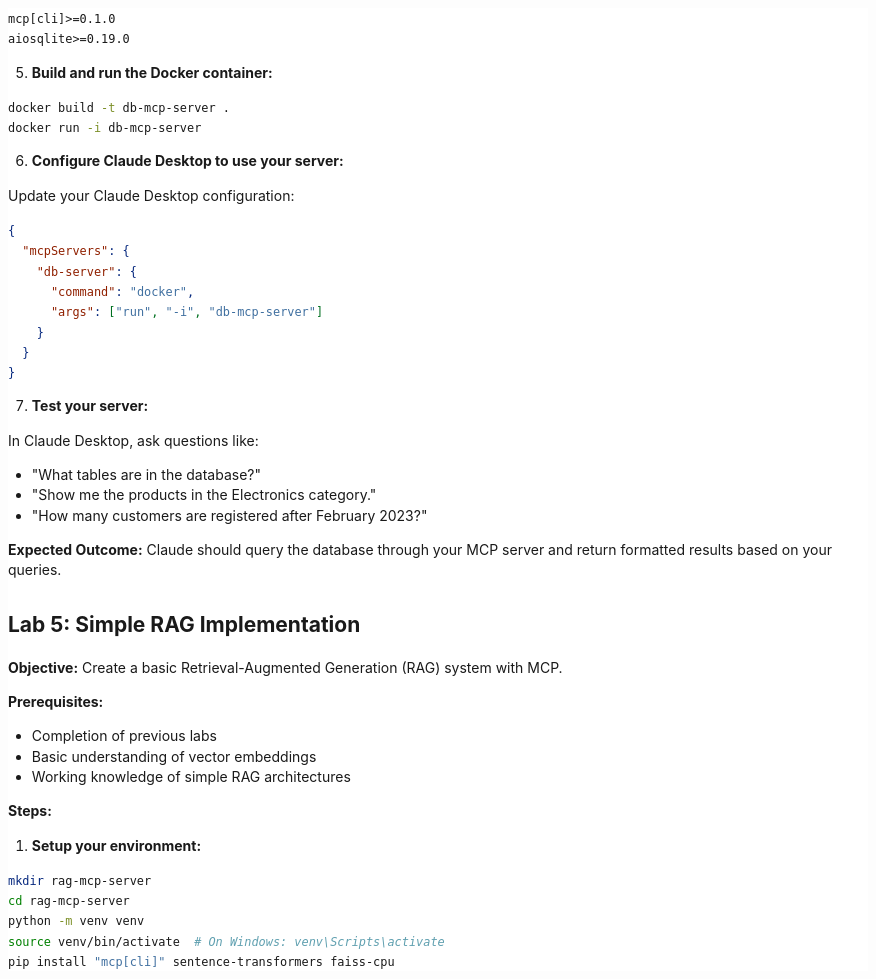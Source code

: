 ```
mcp[cli]>=0.1.0
aiosqlite>=0.19.0
```

5. **Build and run the Docker container:**

```bash
docker build -t db-mcp-server .
docker run -i db-mcp-server
```

6. **Configure Claude Desktop to use your server:**

Update your Claude Desktop configuration:

```json
{
  "mcpServers": {
    "db-server": {
      "command": "docker",
      "args": ["run", "-i", "db-mcp-server"]
    }
  }
}
```

7. **Test your server:**

In Claude Desktop, ask questions like:
- "What tables are in the database?"
- "Show me the products in the Electronics category."
- "How many customers are registered after February 2023?"

**Expected Outcome:**
Claude should query the database through your MCP server and return formatted results based on your queries.

## Lab 5: Simple RAG Implementation

**Objective:** Create a basic Retrieval-Augmented Generation (RAG) system with MCP.

**Prerequisites:**
- Completion of previous labs
- Basic understanding of vector embeddings
- Working knowledge of simple RAG architectures

**Steps:**

1. **Setup your environment:**

```bash
mkdir rag-mcp-server
cd rag-mcp-server
python -m venv venv
source venv/bin/activate  # On Windows: venv\Scripts\activate
pip install "mcp[cli]" sentence-transformers faiss-cpu
```
